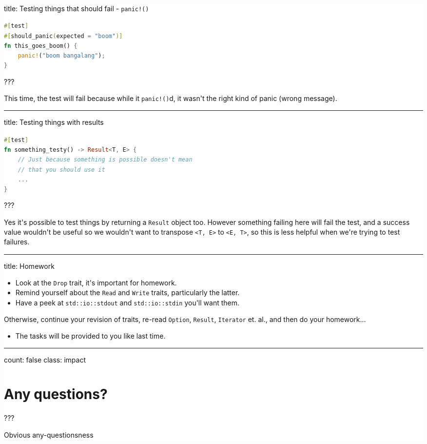 
title: Testing things that should fail - `panic!()`

```rust
#[test]
#[should_panic(expected = "boom")]
fn this_goes_boom() {
    panic!("boom bangalang");
}
```

???

This time, the test will fail because while it `panic!()`d, it wasn't the
right kind of panic (wrong message).

---

title: Testing things with results

```rust
#[test]
fn something_testy() -> Result<T, E> {
    // Just because something is possible doesn't mean
    // that you should use it
    ...
}
```

???

Yes it's possible to test things by returning a `Result` object too. However
something failing here will fail the test, and a success value wouldn't be
useful so we wouldn't want to transpose `<T, E>` to `<E, T>`, so this is
less helpful when we're trying to test failures.

---

title: Homework

- Look at the `Drop` trait, it's important for homework.
- Remind yourself about the `Read` and `Write` traits, particularly the latter.
- Have a peek at `std::io::stdout` and `std::io::stdin` you'll want them.

Otherwise, continue your revision of traits, re-read `Option`, `Result`,
`Iterator` et. al., and then do your homework...

- The tasks will be provided to you like last time.

---

count: false
class: impact

# Any questions?

???

Obvious any-questionsness
